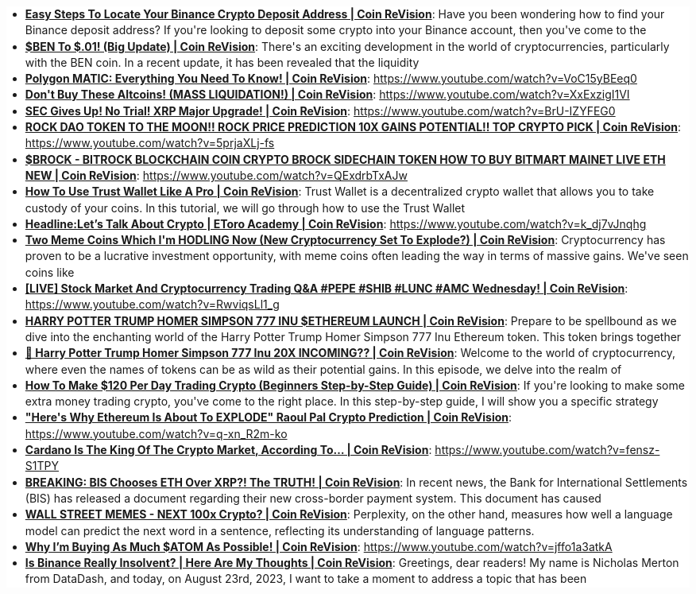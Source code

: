 - **[Easy Steps To Locate Your Binance Crypto Deposit Address | Coin ReVision](https://coinrevision.com/how-to-find-binance-deposit-address-deposit-crypto-to-binance/)**: Have you been wondering how to find your Binance deposit address? If you&#039;re looking to deposit some crypto into your Binance account, then you&#039;ve come to the
- **[$BEN To $.01! (Big Update) | Coin ReVision](https://coinrevision.com/ben-to-01-big-update/)**: There&#039;s an exciting development in the world of cryptocurrencies, particularly with the BEN coin. In a recent update, it has been revealed that the liquidity
- **[Polygon MATIC: Everything You Need To Know! | Coin ReVision](https://coinrevision.com/polygon-matic-everything-you-need-to-know/)**: https://www.youtube.com/watch?v=VoC15yBEeq0
- **[Don&#039;t Buy These Altcoins! (MASS LIQUIDATION!) | Coin ReVision](https://coinrevision.com/dont-buy-these-altcoins-mass-liquidation/)**: https://www.youtube.com/watch?v=XxExzigI1VI
- **[SEC Gives Up! No Trial! XRP Major Upgrade! | Coin ReVision](https://coinrevision.com/sec-gives-up-no-trial-xrp-major-upgrade/)**: https://www.youtube.com/watch?v=BrU-IZYFEG0
- **[ROCK DAO TOKEN TO THE MOON‼️ ROCK PRICE PREDICTION 10X GAINS POTENTIAL‼️ TOP CRYPTO PICK | Coin ReVision](https://coinrevision.com/rock-dao-token-to-the-moon%e2%80%bc%ef%b8%8f-rock-price-prediction-10x-gains-potential%e2%80%bc%ef%b8%8f-top-crypto-pick/)**: https://www.youtube.com/watch?v=5prjaXLj-fs
- **[$BROCK - BITROCK BLOCKCHAIN COIN CRYPTO BROCK SIDECHAIN TOKEN HOW TO BUY BITMART MAINET LIVE ETH NEW | Coin ReVision](https://coinrevision.com/brock-bitrock-blockchain-coin-crypto-brock-sidechain-token-how-to-buy-bitmart-mainet-live-eth-new-2/)**: https://www.youtube.com/watch?v=QExdrbTxAJw
- **[How To Use Trust Wallet Like A Pro | Coin ReVision](https://coinrevision.com/how-to-use-trust-wallet-trust-wallet-app-browser-tutorial/)**: Trust Wallet is a decentralized crypto wallet that allows you to take custody of your coins. In this tutorial, we will go through how to use the Trust Wallet
- **[Headline:Let’s Talk About Crypto | EToro Academy | Coin ReVision](https://coinrevision.com/headlinelets-talk-about-crypto-etoro-academy/)**: https://www.youtube.com/watch?v=k_dj7vJnqhg
- **[Two Meme Coins Which I&#039;m HODLING Now (New Cryptocurrency Set To Explode?) | Coin ReVision](https://coinrevision.com/two-meme-coins-which-im-hodling-now-new-cryptocurrency-set-to-explode/)**: Cryptocurrency has proven to be a lucrative investment opportunity, with meme coins often leading the way in terms of massive gains. We&#039;ve seen coins like
- **[[LIVE] Stock Market And Cryptocurrency Trading Q&amp;A #PEPE #SHIB #LUNC #AMC Wednesday! | Coin ReVision](https://coinrevision.com/live-stock-market-and-cryptocurrency-trading-qa-pepe-shib-lunc-amc-wednesday/)**: https://www.youtube.com/watch?v=RwviqsLl1_g
- **[HARRY POTTER TRUMP HOMER SIMPSON 777 INU $ETHEREUM LAUNCH | Coin ReVision](https://coinrevision.com/harry-potter-trump-homer-simpson-777-inu-ethereum-launch/)**: Prepare to be spellbound as we dive into the enchanting world of the Harry Potter Trump Homer Simpson 777 Inu Ethereum token. This token brings together
- **[🚨 Harry Potter Trump Homer Simpson 777 Inu 20X INCOMING?? | Coin ReVision](https://coinrevision.com/%f0%9f%9a%a8-harry-potter-trump-homer-simpson-777-inu-20x-incoming/)**: Welcome to the world of cryptocurrency, where even the names of tokens can be as wild as their potential gains. In this episode, we delve into the realm of
- **[How To Make $120 Per Day Trading Crypto (Beginners Step-by-Step Guide) | Coin ReVision](https://coinrevision.com/how-to-make-120-per-day-trading-crypto-beginners-step-by-step-guide/)**: If you&#039;re looking to make some extra money trading crypto, you&#039;ve come to the right place. In this step-by-step guide, I will show you a specific strategy
- **[&quot;Here&#039;s Why Ethereum Is About To EXPLODE&quot; Raoul Pal Crypto Prediction | Coin ReVision](https://coinrevision.com/heres-why-ethereum-is-about-to-explode-raoul-pal-crypto-prediction/)**: https://www.youtube.com/watch?v=q-xn_R2m-ko
- **[Cardano Is The King Of The Crypto Market, According To… | Coin ReVision](https://coinrevision.com/cardano-is-the-king-of-the-crypto-market-according-to/)**: https://www.youtube.com/watch?v=fensz-S1TPY
- **[BREAKING: BIS Chooses ETH Over XRP?! The TRUTH! | Coin ReVision](https://coinrevision.com/breaking-bis-chooses-eth-over-xrp-the-truth/)**: In recent news, the Bank for International Settlements (BIS) has released a document regarding their new cross-border payment system. This document has caused
- **[WALL STREET MEMES - NEXT 100x Crypto? | Coin ReVision](https://coinrevision.com/wall-street-memes-next-100x-crypto/)**: Perplexity, on the other hand, measures how well a language model can predict the next word in a sentence, reflecting its understanding of language patterns.
- **[Why I’m Buying As Much $ATOM As Possible! | Coin ReVision](https://coinrevision.com/why-im-buying-as-much-atom-as-possible/)**: https://www.youtube.com/watch?v=jffo1a3atkA
- **[Is Binance Really Insolvent? | Here Are My Thoughts | Coin ReVision](https://coinrevision.com/is-binance-really-insolvent-here-are-my-thoughts/)**: Greetings, dear readers! My name is Nicholas Merton from DataDash, and today, on August 23rd, 2023, I want to take a moment to address a topic that has been